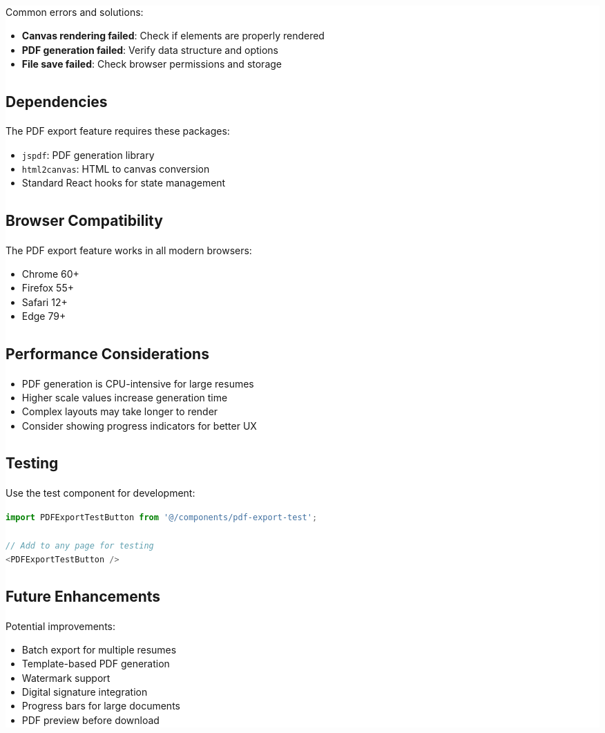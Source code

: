 Common errors and solutions:
- **Canvas rendering failed**: Check if elements are properly rendered
- **PDF generation failed**: Verify data structure and options
- **File save failed**: Check browser permissions and storage

## Dependencies

The PDF export feature requires these packages:
- `jspdf`: PDF generation library
- `html2canvas`: HTML to canvas conversion
- Standard React hooks for state management

## Browser Compatibility

The PDF export feature works in all modern browsers:
- Chrome 60+
- Firefox 55+
- Safari 12+
- Edge 79+

## Performance Considerations

- PDF generation is CPU-intensive for large resumes
- Higher scale values increase generation time
- Complex layouts may take longer to render
- Consider showing progress indicators for better UX

## Testing

Use the test component for development:
```typescript
import PDFExportTestButton from '@/components/pdf-export-test';

// Add to any page for testing
<PDFExportTestButton />
```

## Future Enhancements

Potential improvements:
- Batch export for multiple resumes
- Template-based PDF generation
- Watermark support
- Digital signature integration
- Progress bars for large documents
- PDF preview before download